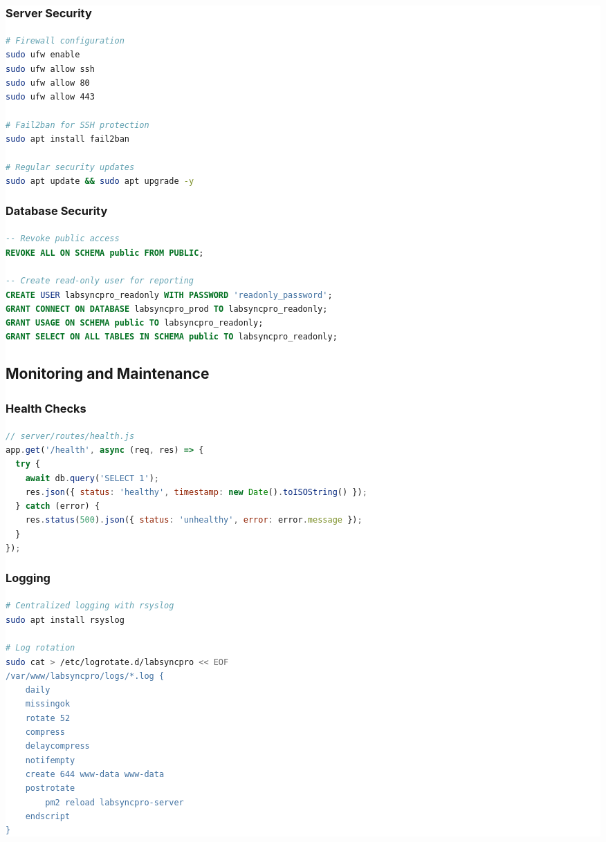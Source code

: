 ### Server Security

```bash
# Firewall configuration
sudo ufw enable
sudo ufw allow ssh
sudo ufw allow 80
sudo ufw allow 443

# Fail2ban for SSH protection
sudo apt install fail2ban

# Regular security updates
sudo apt update && sudo apt upgrade -y
```

### Database Security

```sql
-- Revoke public access
REVOKE ALL ON SCHEMA public FROM PUBLIC;

-- Create read-only user for reporting
CREATE USER labsyncpro_readonly WITH PASSWORD 'readonly_password';
GRANT CONNECT ON DATABASE labsyncpro_prod TO labsyncpro_readonly;
GRANT USAGE ON SCHEMA public TO labsyncpro_readonly;
GRANT SELECT ON ALL TABLES IN SCHEMA public TO labsyncpro_readonly;
```

## Monitoring and Maintenance

### Health Checks

```javascript
// server/routes/health.js
app.get('/health', async (req, res) => {
  try {
    await db.query('SELECT 1');
    res.json({ status: 'healthy', timestamp: new Date().toISOString() });
  } catch (error) {
    res.status(500).json({ status: 'unhealthy', error: error.message });
  }
});
```

### Logging

```bash
# Centralized logging with rsyslog
sudo apt install rsyslog

# Log rotation
sudo cat > /etc/logrotate.d/labsyncpro << EOF
/var/www/labsyncpro/logs/*.log {
    daily
    missingok
    rotate 52
    compress
    delaycompress
    notifempty
    create 644 www-data www-data
    postrotate
        pm2 reload labsyncpro-server
    endscript
}
```